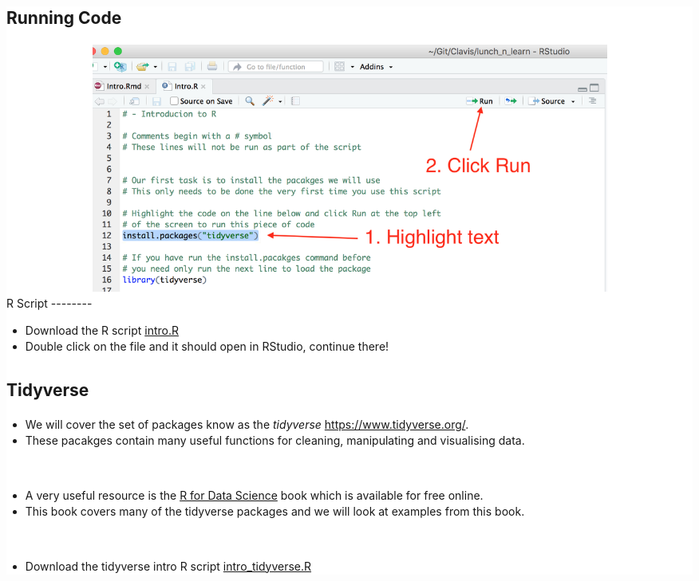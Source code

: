 Running Code
------------

<center>
<img src="images/run_line.png" width=75%>
</center>
R Script
--------

-   Download the R script [intro.R](https://github.com/aboland/learnR/blob/master/Rcode/intro.R)
-   Double click on the file and it should open in RStudio, continue there!

Tidyverse
---------

-   We will cover the set of packages know as the *tidyverse* <https://www.tidyverse.org/>.
-   These pacakges contain many useful functions for cleaning, manipulating and visualising data.

<br>

-   A very useful resource is the [R for Data Science](http://r4ds.had.co.nz/index.html) book which is available for free online.
-   This book covers many of the tidyverse packages and we will look at examples from this book.

<br>

-   Download the tidyverse intro R script [intro\_tidyverse.R](https://raw.githubusercontent.com/aboland/learnR/master/Rcode/intro_tidyverse.R)
